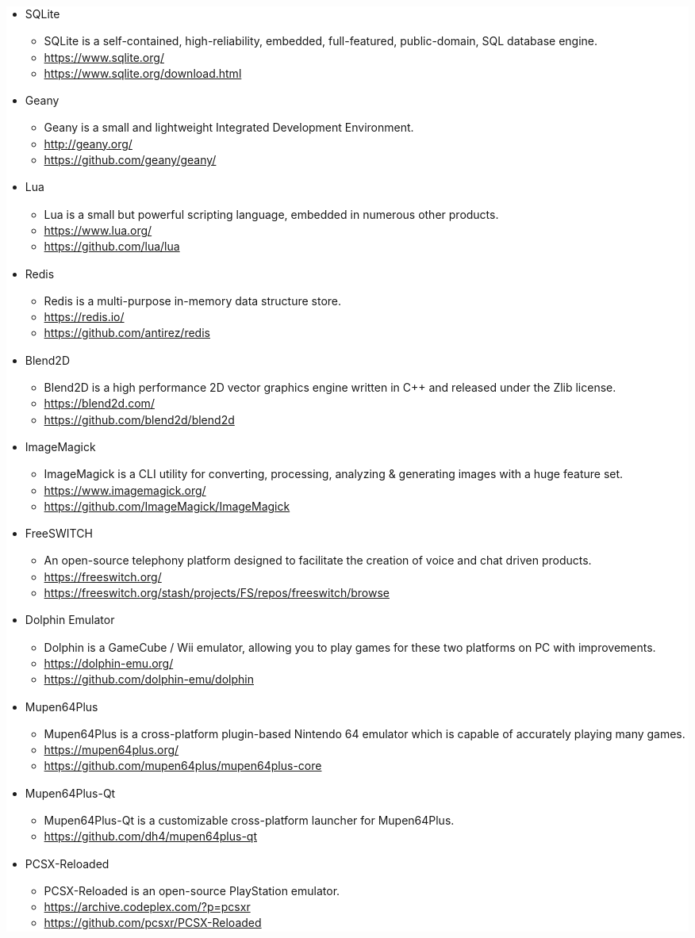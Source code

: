 - SQLite
	- SQLite is a self-contained, high-reliability, embedded, full-featured, public-domain, SQL database engine.
	- https://www.sqlite.org/
	- https://www.sqlite.org/download.html

- Geany
	- Geany is a small and lightweight Integrated Development Environment.
	- http://geany.org/
	- https://github.com/geany/geany/

- Lua
	- Lua is a small but powerful scripting language, embedded in numerous other products.
	- https://www.lua.org/
	- https://github.com/lua/lua

- Redis
	- Redis is a multi-purpose in-memory data structure store.
	- https://redis.io/
	- https://github.com/antirez/redis

- Blend2D
	- Blend2D is a high performance 2D vector graphics engine written in C++ and released under the Zlib license.
	- https://blend2d.com/
	- https://github.com/blend2d/blend2d

- ImageMagick
	- ImageMagick is a CLI utility for converting, processing, analyzing & generating images with a huge feature set.
	- https://www.imagemagick.org/
	- https://github.com/ImageMagick/ImageMagick

- FreeSWITCH
	- An open-source telephony platform designed to facilitate the creation of voice and chat driven products.
	- https://freeswitch.org/
	- https://freeswitch.org/stash/projects/FS/repos/freeswitch/browse

- Dolphin Emulator
	- Dolphin is a GameCube / Wii emulator, allowing you to play games for these two platforms on PC with improvements.
	- https://dolphin-emu.org/
	- https://github.com/dolphin-emu/dolphin

- Mupen64Plus
	- Mupen64Plus is a cross-platform plugin-based Nintendo 64 emulator which is capable of accurately playing many games.
	- https://mupen64plus.org/
	- https://github.com/mupen64plus/mupen64plus-core

- Mupen64Plus-Qt
	- Mupen64Plus-Qt is a customizable cross-platform launcher for Mupen64Plus.
	- https://github.com/dh4/mupen64plus-qt

- PCSX-Reloaded
	- PCSX-Reloaded is an open-source PlayStation emulator.
	- https://archive.codeplex.com/?p=pcsxr
	- https://github.com/pcsxr/PCSX-Reloaded
